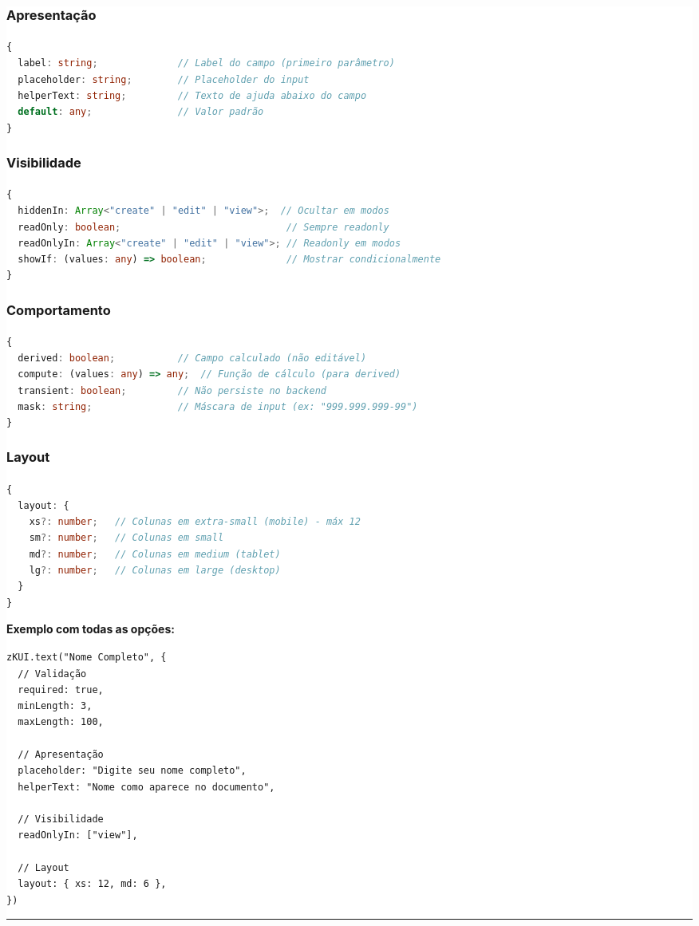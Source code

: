 ### Apresentação

```typescript
{
  label: string;              // Label do campo (primeiro parâmetro)
  placeholder: string;        // Placeholder do input
  helperText: string;         // Texto de ajuda abaixo do campo
  default: any;               // Valor padrão
}
```

### Visibilidade

```typescript
{
  hiddenIn: Array<"create" | "edit" | "view">;  // Ocultar em modos
  readOnly: boolean;                             // Sempre readonly
  readOnlyIn: Array<"create" | "edit" | "view">; // Readonly em modos
  showIf: (values: any) => boolean;              // Mostrar condicionalmente
}
```

### Comportamento

```typescript
{
  derived: boolean;           // Campo calculado (não editável)
  compute: (values: any) => any;  // Função de cálculo (para derived)
  transient: boolean;         // Não persiste no backend
  mask: string;               // Máscara de input (ex: "999.999.999-99")
}
```

### Layout

```typescript
{
  layout: {
    xs?: number;   // Colunas em extra-small (mobile) - máx 12
    sm?: number;   // Colunas em small
    md?: number;   // Colunas em medium (tablet)
    lg?: number;   // Colunas em large (desktop)
  }
}
```

**Exemplo com todas as opções:**

```tsx
zKUI.text("Nome Completo", {
  // Validação
  required: true,
  minLength: 3,
  maxLength: 100,
  
  // Apresentação
  placeholder: "Digite seu nome completo",
  helperText: "Nome como aparece no documento",
  
  // Visibilidade
  readOnlyIn: ["view"],
  
  // Layout
  layout: { xs: 12, md: 6 },
})
```

---
